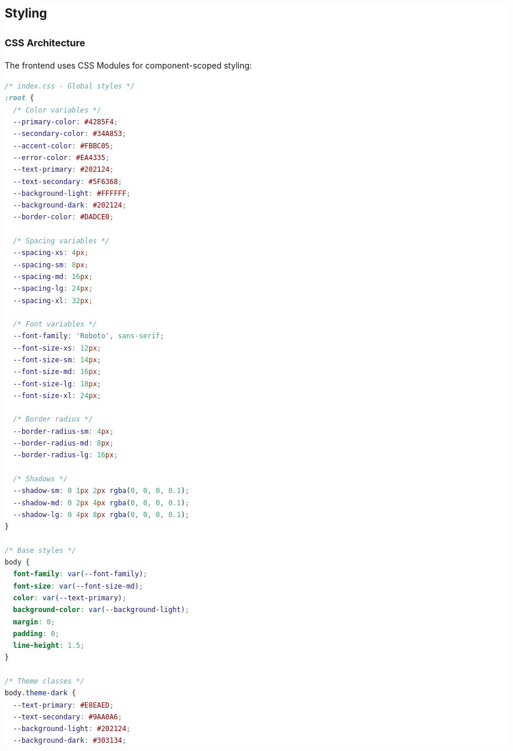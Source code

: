 ## Styling

### CSS Architecture

The frontend uses CSS Modules for component-scoped styling:

```css
/* index.css - Global styles */
:root {
  /* Color variables */
  --primary-color: #4285F4;
  --secondary-color: #34A853;
  --accent-color: #FBBC05;
  --error-color: #EA4335;
  --text-primary: #202124;
  --text-secondary: #5F6368;
  --background-light: #FFFFFF;
  --background-dark: #202124;
  --border-color: #DADCE0;
  
  /* Spacing variables */
  --spacing-xs: 4px;
  --spacing-sm: 8px;
  --spacing-md: 16px;
  --spacing-lg: 24px;
  --spacing-xl: 32px;
  
  /* Font variables */
  --font-family: 'Roboto', sans-serif;
  --font-size-xs: 12px;
  --font-size-sm: 14px;
  --font-size-md: 16px;
  --font-size-lg: 18px;
  --font-size-xl: 24px;
  
  /* Border radius */
  --border-radius-sm: 4px;
  --border-radius-md: 8px;
  --border-radius-lg: 16px;
  
  /* Shadows */
  --shadow-sm: 0 1px 2px rgba(0, 0, 0, 0.1);
  --shadow-md: 0 2px 4px rgba(0, 0, 0, 0.1);
  --shadow-lg: 0 4px 8px rgba(0, 0, 0, 0.1);
}

/* Base styles */
body {
  font-family: var(--font-family);
  font-size: var(--font-size-md);
  color: var(--text-primary);
  background-color: var(--background-light);
  margin: 0;
  padding: 0;
  line-height: 1.5;
}

/* Theme classes */
body.theme-dark {
  --text-primary: #E8EAED;
  --text-secondary: #9AA0A6;
  --background-light: #202124;
  --background-dark: #303134;
```